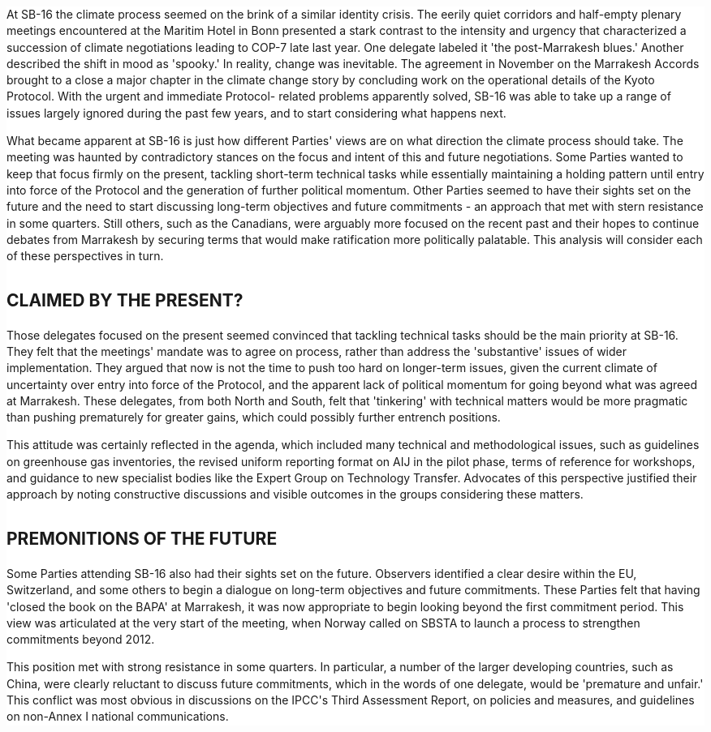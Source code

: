 At SB-16 the climate process seemed on the brink of a similar  identity crisis. The eerily quiet corridors and half-empty plenary  meetings encountered at the Maritim Hotel in Bonn presented a  stark contrast to the intensity and urgency that characterized a  succession of climate negotiations leading to COP-7 late last  year. One delegate labeled it 'the post-Marrakesh blues.' Another  described the shift in mood as 'spooky.' In reality, change was inevitable. The agreement in November on  the Marrakesh Accords brought to a close a major chapter in the  climate change story by concluding work on the operational details  of the Kyoto Protocol. With the urgent and immediate Protocol- related problems apparently solved, SB-16 was able to take up a  range of issues largely ignored during the past few years, and to  start considering what happens next.

What became apparent at SB-16 is just how different Parties' views  are on what direction the climate process should take. The meeting  was haunted by contradictory stances on the focus and intent of  this and future negotiations. Some Parties wanted to keep that  focus firmly on the present, tackling short-term technical tasks  while essentially maintaining a holding pattern until entry into  force of the Protocol and the generation of further political  momentum. Other Parties seemed to have their sights set on the  future and the need to start discussing long-term objectives and  future commitments - an approach that met with stern resistance in  some quarters. Still others, such as the Canadians, were arguably  more focused on the recent past and their hopes to continue  debates from Marrakesh by securing terms that would make  ratification more politically palatable. This analysis will  consider each of these perspectives in turn.

## CLAIMED BY THE PRESENT?

Those delegates focused on the present seemed convinced that  tackling technical tasks should be the main priority at SB-16.  They felt that the meetings' mandate was to agree on process,  rather than address the 'substantive' issues of wider  implementation. They argued that now is not the time to push too  hard on longer-term issues, given the current climate of  uncertainty over entry into force of the Protocol, and the  apparent lack of political momentum for going beyond what was  agreed at Marrakesh. These delegates, from both North and South,  felt that 'tinkering' with technical matters would be more  pragmatic than pushing prematurely for greater gains, which could  possibly further entrench positions.

This attitude was certainly reflected in the agenda, which  included many technical and methodological issues, such as  guidelines on greenhouse gas inventories, the revised uniform  reporting format on AIJ in the pilot phase, terms of reference for  workshops, and guidance to new specialist bodies like the Expert  Group on Technology Transfer. Advocates of this perspective  justified their approach by noting constructive discussions and  visible outcomes in the groups considering these matters.

## PREMONITIONS OF THE FUTURE

Some Parties attending SB-16 also had their sights set on the  future. Observers identified a clear desire within the EU,  Switzerland, and some others to begin a dialogue on long-term  objectives and future commitments. These Parties felt that having  'closed the book on the BAPA' at Marrakesh, it was now appropriate  to begin looking beyond the first commitment period. This view was  articulated at the very start of the meeting, when Norway called  on SBSTA to launch a process to strengthen commitments beyond  2012.

This position met with strong resistance in some quarters. In  particular, a number of the larger developing countries, such as  China, were clearly reluctant to discuss future commitments, which  in the words of one delegate, would be 'premature and unfair.' This conflict was most obvious in discussions on the IPCC's Third  Assessment Report, on policies and measures, and guidelines on  non-Annex I national communications.
